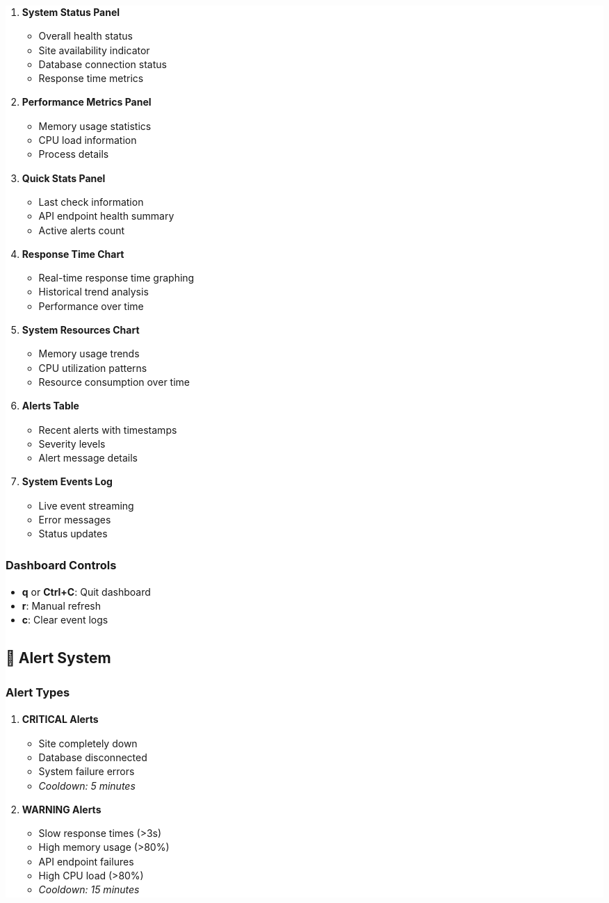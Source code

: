 1. **System Status Panel**
   - Overall health status
   - Site availability indicator
   - Database connection status
   - Response time metrics

2. **Performance Metrics Panel**
   - Memory usage statistics
   - CPU load information
   - Process details

3. **Quick Stats Panel**
   - Last check information
   - API endpoint health summary
   - Active alerts count

4. **Response Time Chart**
   - Real-time response time graphing
   - Historical trend analysis
   - Performance over time

5. **System Resources Chart**
   - Memory usage trends
   - CPU utilization patterns
   - Resource consumption over time

6. **Alerts Table**
   - Recent alerts with timestamps
   - Severity levels
   - Alert message details

7. **System Events Log**
   - Live event streaming
   - Error messages
   - Status updates

### Dashboard Controls

- **q** or **Ctrl+C**: Quit dashboard
- **r**: Manual refresh
- **c**: Clear event logs

## 🚨 Alert System

### Alert Types

1. **CRITICAL Alerts**
   - Site completely down
   - Database disconnected
   - System failure errors
   - *Cooldown: 5 minutes*

2. **WARNING Alerts**
   - Slow response times (>3s)
   - High memory usage (>80%)
   - API endpoint failures
   - High CPU load (>80%)
   - *Cooldown: 15 minutes*
